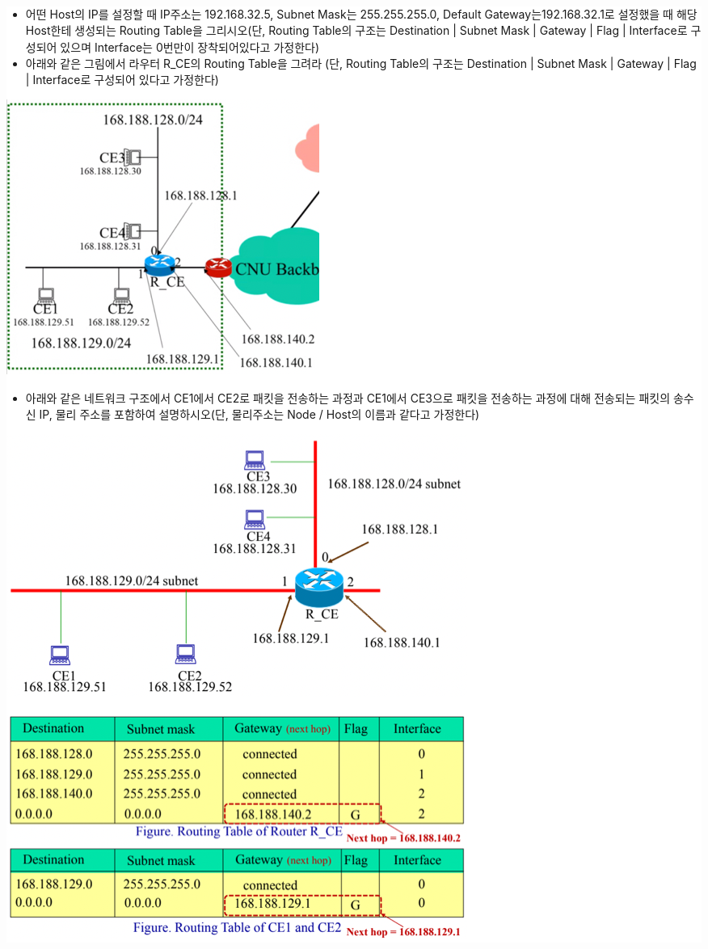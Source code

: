 - 어떤 Host의 IP를 설정할 때 IP주소는 192.168.32.5, Subnet Mask는 255.255.255.0, Default Gateway는192.168.32.1로 설정했을 때 해당 Host한테 생성되는 Routing Table을 그리시오(단, Routing Table의 구조는 Destination | Subnet Mask | Gateway | Flag | Interface로 구성되어 있으며 Interface는 0번만이 장착되어있다고 가정한다)
- 아래와 같은 그림에서 라우터 R_CE의 Routing Table을 그려라 (단, Routing Table의 구조는 Destination | Subnet Mask | Gateway | Flag | Interface로 구성되어 있다고 가정한다)

![%E1%84%89%E1%85%B5%E1%86%BC%E1%84%92%E1%85%A1%E1%84%92%E1%85%A7%E1%86%BC%E1%84%87%E1%85%A2%20%E1%84%8F%E1%85%A5%E1%86%B7%E1%84%91%E1%85%B2%E1%84%90%E1%85%A5%20%E1%84%82%E1%85%A6%E1%84%90%E1%85%B3%E1%84%8B%E1%85%AF%E1%84%8F%E1%85%B3%20%E1%84%86%E1%85%A9%E1%84%8B%E1%85%B4%E1%84%80%E1%85%A9%E1%84%89%E1%85%A1%20079056b3f1d84b0a9d4db6bbf2392a2c/image6.png](gardens/network/originals/comnet.fall.2021.cse.cnu.ac.kr/images/exem01_079056b3f1d84b0a9d4db6bbf2392a2c/image6.png)

- 아래와 같은 네트워크 구조에서 CE1에서 CE2로 패킷을 전송하는 과정과 CE1에서 CE3으로 패킷을 전송하는 과정에 대해 전송되는 패킷의 송수신 IP, 물리 주소를 포함하여 설명하시오(단, 물리주소는 Node / Host의 이름과 같다고 가정한다)

![%E1%84%89%E1%85%B5%E1%86%BC%E1%84%92%E1%85%A1%E1%84%92%E1%85%A7%E1%86%BC%E1%84%87%E1%85%A2%20%E1%84%8F%E1%85%A5%E1%86%B7%E1%84%91%E1%85%B2%E1%84%90%E1%85%A5%20%E1%84%82%E1%85%A6%E1%84%90%E1%85%B3%E1%84%8B%E1%85%AF%E1%84%8F%E1%85%B3%20%E1%84%86%E1%85%A9%E1%84%8B%E1%85%B4%E1%84%80%E1%85%A9%E1%84%89%E1%85%A1%20079056b3f1d84b0a9d4db6bbf2392a2c/image7.png](gardens/network/originals/comnet.fall.2021.cse.cnu.ac.kr/images/exem01_079056b3f1d84b0a9d4db6bbf2392a2c/image7.png)

![%E1%84%89%E1%85%B5%E1%86%BC%E1%84%92%E1%85%A1%E1%84%92%E1%85%A7%E1%86%BC%E1%84%87%E1%85%A2%20%E1%84%8F%E1%85%A5%E1%86%B7%E1%84%91%E1%85%B2%E1%84%90%E1%85%A5%20%E1%84%82%E1%85%A6%E1%84%90%E1%85%B3%E1%84%8B%E1%85%AF%E1%84%8F%E1%85%B3%20%E1%84%86%E1%85%A9%E1%84%8B%E1%85%B4%E1%84%80%E1%85%A9%E1%84%89%E1%85%A1%20079056b3f1d84b0a9d4db6bbf2392a2c/image8.png](gardens/network/originals/comnet.fall.2021.cse.cnu.ac.kr/images/exem01_079056b3f1d84b0a9d4db6bbf2392a2c/image8.png)
